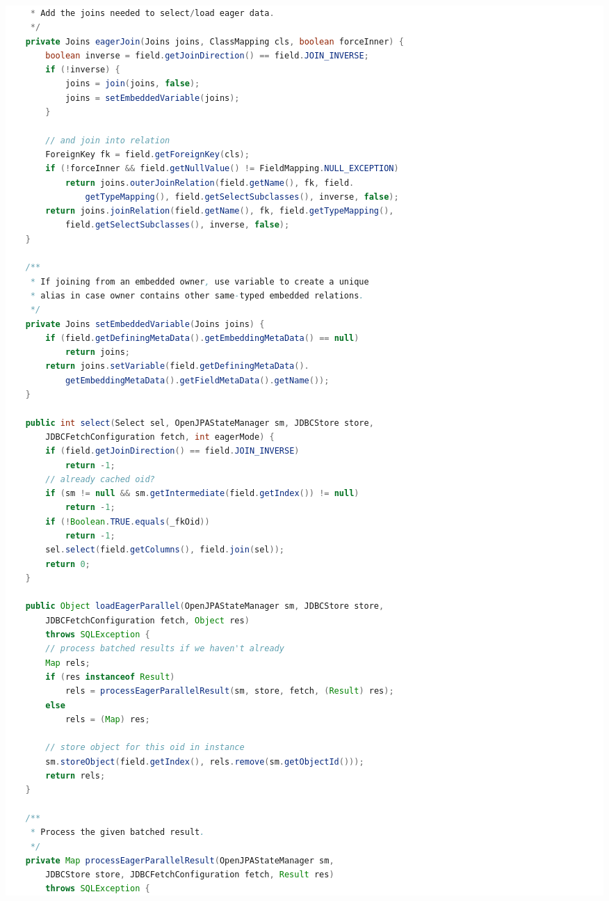 ```java
     * Add the joins needed to select/load eager data.
     */
    private Joins eagerJoin(Joins joins, ClassMapping cls, boolean forceInner) {
        boolean inverse = field.getJoinDirection() == field.JOIN_INVERSE;
        if (!inverse) {
            joins = join(joins, false);
            joins = setEmbeddedVariable(joins);
        }

        // and join into relation
        ForeignKey fk = field.getForeignKey(cls);
        if (!forceInner && field.getNullValue() != FieldMapping.NULL_EXCEPTION)
            return joins.outerJoinRelation(field.getName(), fk, field.
                getTypeMapping(), field.getSelectSubclasses(), inverse, false);
        return joins.joinRelation(field.getName(), fk, field.getTypeMapping(), 
            field.getSelectSubclasses(), inverse, false);
    }

    /**
     * If joining from an embedded owner, use variable to create a unique
     * alias in case owner contains other same-typed embedded relations.
     */
    private Joins setEmbeddedVariable(Joins joins) {
        if (field.getDefiningMetaData().getEmbeddingMetaData() == null)
            return joins;
        return joins.setVariable(field.getDefiningMetaData().
            getEmbeddingMetaData().getFieldMetaData().getName());
    }

    public int select(Select sel, OpenJPAStateManager sm, JDBCStore store,
        JDBCFetchConfiguration fetch, int eagerMode) {
        if (field.getJoinDirection() == field.JOIN_INVERSE)
            return -1;
        // already cached oid?
        if (sm != null && sm.getIntermediate(field.getIndex()) != null)
            return -1;
        if (!Boolean.TRUE.equals(_fkOid))
            return -1;
        sel.select(field.getColumns(), field.join(sel));
        return 0;
    }

    public Object loadEagerParallel(OpenJPAStateManager sm, JDBCStore store,
        JDBCFetchConfiguration fetch, Object res)
        throws SQLException {
        // process batched results if we haven't already
        Map rels;
        if (res instanceof Result)
            rels = processEagerParallelResult(sm, store, fetch, (Result) res);
        else
            rels = (Map) res;

        // store object for this oid in instance
        sm.storeObject(field.getIndex(), rels.remove(sm.getObjectId()));
        return rels;
    }

    /**
     * Process the given batched result.
     */
    private Map processEagerParallelResult(OpenJPAStateManager sm,
        JDBCStore store, JDBCFetchConfiguration fetch, Result res)
        throws SQLException {
```